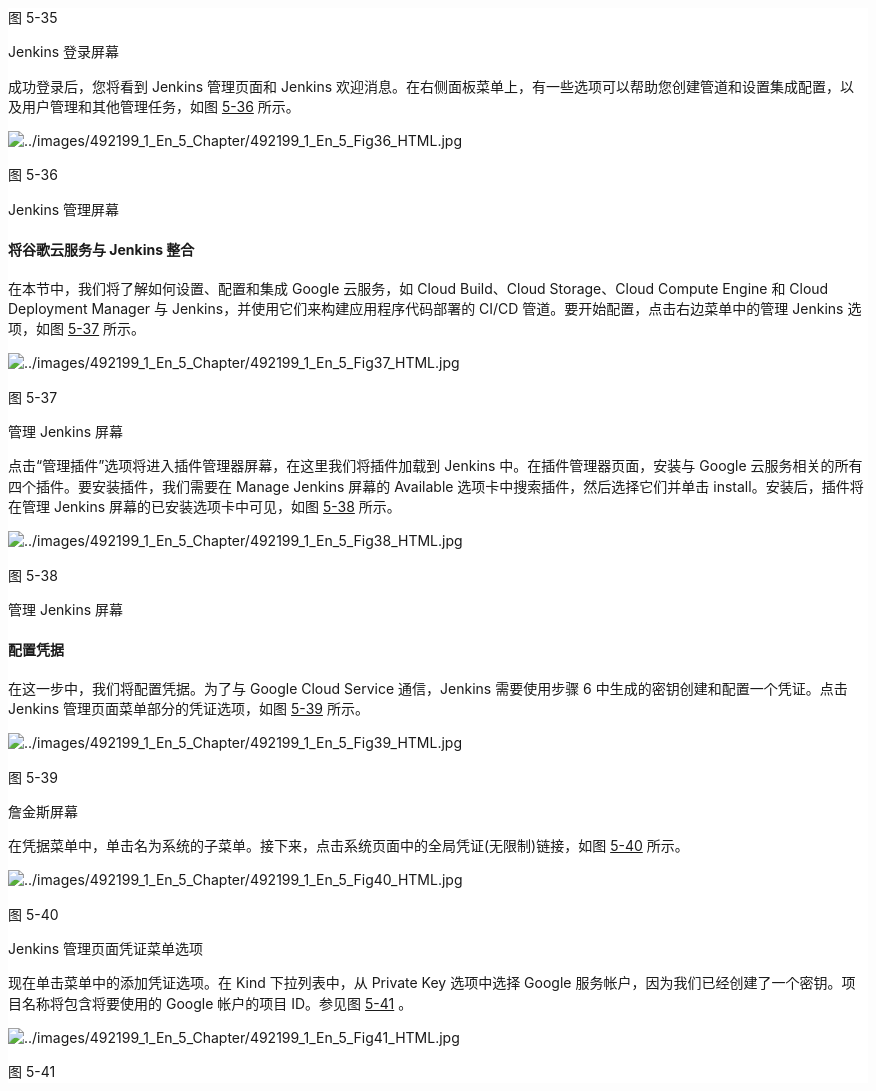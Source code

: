 图 5-35

Jenkins 登录屏幕

成功登录后，您将看到 Jenkins 管理页面和 Jenkins 欢迎消息。在右侧面板菜单上，有一些选项可以帮助您创建管道和设置集成配置，以及用户管理和其他管理任务，如图 [5-36](#Fig36) 所示。

![../images/492199_1_En_5_Chapter/492199_1_En_5_Fig36_HTML.jpg](../images/492199_1_En_5_Chapter/492199_1_En_5_Fig36_HTML.jpg)

图 5-36

Jenkins 管理屏幕

#### 将谷歌云服务与 Jenkins 整合

在本节中，我们将了解如何设置、配置和集成 Google 云服务，如 Cloud Build、Cloud Storage、Cloud Compute Engine 和 Cloud Deployment Manager 与 Jenkins，并使用它们来构建应用程序代码部署的 CI/CD 管道。要开始配置，点击右边菜单中的管理 Jenkins 选项，如图 [5-37](#Fig37) 所示。

![../images/492199_1_En_5_Chapter/492199_1_En_5_Fig37_HTML.jpg](../images/492199_1_En_5_Chapter/492199_1_En_5_Fig37_HTML.jpg)

图 5-37

管理 Jenkins 屏幕

点击“管理插件”选项将进入插件管理器屏幕，在这里我们将插件加载到 Jenkins 中。在插件管理器页面，安装与 Google 云服务相关的所有四个插件。要安装插件，我们需要在 Manage Jenkins 屏幕的 Available 选项卡中搜索插件，然后选择它们并单击 install。安装后，插件将在管理 Jenkins 屏幕的已安装选项卡中可见，如图 [5-38](#Fig38) 所示。

![../images/492199_1_En_5_Chapter/492199_1_En_5_Fig38_HTML.jpg](../images/492199_1_En_5_Chapter/492199_1_En_5_Fig38_HTML.jpg)

图 5-38

管理 Jenkins 屏幕

#### 配置凭据

在这一步中，我们将配置凭据。为了与 Google Cloud Service 通信，Jenkins 需要使用步骤 6 中生成的密钥创建和配置一个凭证。点击 Jenkins 管理页面菜单部分的凭证选项，如图 [5-39](#Fig39) 所示。

![../images/492199_1_En_5_Chapter/492199_1_En_5_Fig39_HTML.jpg](../images/492199_1_En_5_Chapter/492199_1_En_5_Fig39_HTML.jpg)

图 5-39

詹金斯屏幕

在凭据菜单中，单击名为系统的子菜单。接下来，点击系统页面中的全局凭证(无限制)链接，如图 [5-40](#Fig40) 所示。

![../images/492199_1_En_5_Chapter/492199_1_En_5_Fig40_HTML.jpg](../images/492199_1_En_5_Chapter/492199_1_En_5_Fig40_HTML.jpg)

图 5-40

Jenkins 管理页面凭证菜单选项

现在单击菜单中的添加凭证选项。在 Kind 下拉列表中，从 Private Key 选项中选择 Google 服务帐户，因为我们已经创建了一个密钥。项目名称将包含将要使用的 Google 帐户的项目 ID。参见图 [5-41](#Fig41) 。

![../images/492199_1_En_5_Chapter/492199_1_En_5_Fig41_HTML.jpg](../images/492199_1_En_5_Chapter/492199_1_En_5_Fig41_HTML.jpg)

图 5-41
